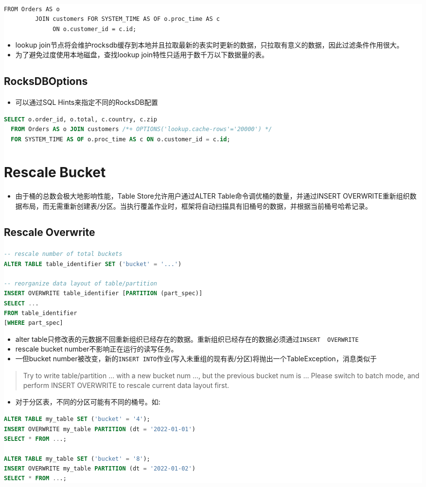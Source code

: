 ```sqlite
FROM Orders AS o
         JOIN customers FOR SYSTEM_TIME AS OF o.proc_time AS c
              ON o.customer_id = c.id;
```

* lookup join节点将会维护rocksdb缓存到本地并且拉取最新的表实时更新的数据，只拉取有意义的数据，因此过滤条件作用很大。
* 为了避免过度使用本地磁盘，查找lookup join特性只适用于数千万以下数据量的表。

## RocksDBOptions

* 可以通过SQL Hints来指定不同的RocksDB配置

```sql
SELECT o.order_id, o.total, c.country, c.zip
  FROM Orders AS o JOIN customers /*+ OPTIONS('lookup.cache-rows'='20000') */
  FOR SYSTEM_TIME AS OF o.proc_time AS c ON o.customer_id = c.id;
```

# Rescale Bucket

* 由于桶的总数会极大地影响性能，Table Store允许用户通过ALTER Table命令调优桶的数量，并通过INSERT OVERWRITE重新组织数据布局，而无需重新创建表/分区。当执行覆盖作业时，框架将自动扫描具有旧桶号的数据，并根据当前桶号哈希记录。

## Rescale Overwrite

```sql
-- rescale number of total buckets
ALTER TABLE table_identifier SET ('bucket' = '...')

-- reorganize data layout of table/partition
INSERT OVERWRITE table_identifier [PARTITION (part_spec)]
SELECT ... 
FROM table_identifier
[WHERE part_spec]
```

* alter table只修改表的元数据不回重新组织已经存在的数据。重新组织已经存在的数据必须通过`INSERT  OVERWRITE`
* rescale bucket number不影响正在运行的读写任务。
* 一但bucket number被改变，新的`INSERT INTO`作业(写入未重组的现有表/分区)将抛出一个TableException，消息类似于

>Try to write table/partition ... with a new bucket num ..., 
>but the previous bucket num is ... Please switch to batch mode, 
>and perform INSERT OVERWRITE to rescale current data layout first.

* 对于分区表，不同的分区可能有不同的桶号。如:

```sql
ALTER TABLE my_table SET ('bucket' = '4');
INSERT OVERWRITE my_table PARTITION (dt = '2022-01-01')
SELECT * FROM ...;
  
ALTER TABLE my_table SET ('bucket' = '8');
INSERT OVERWRITE my_table PARTITION (dt = '2022-01-02')
SELECT * FROM ...;
```
